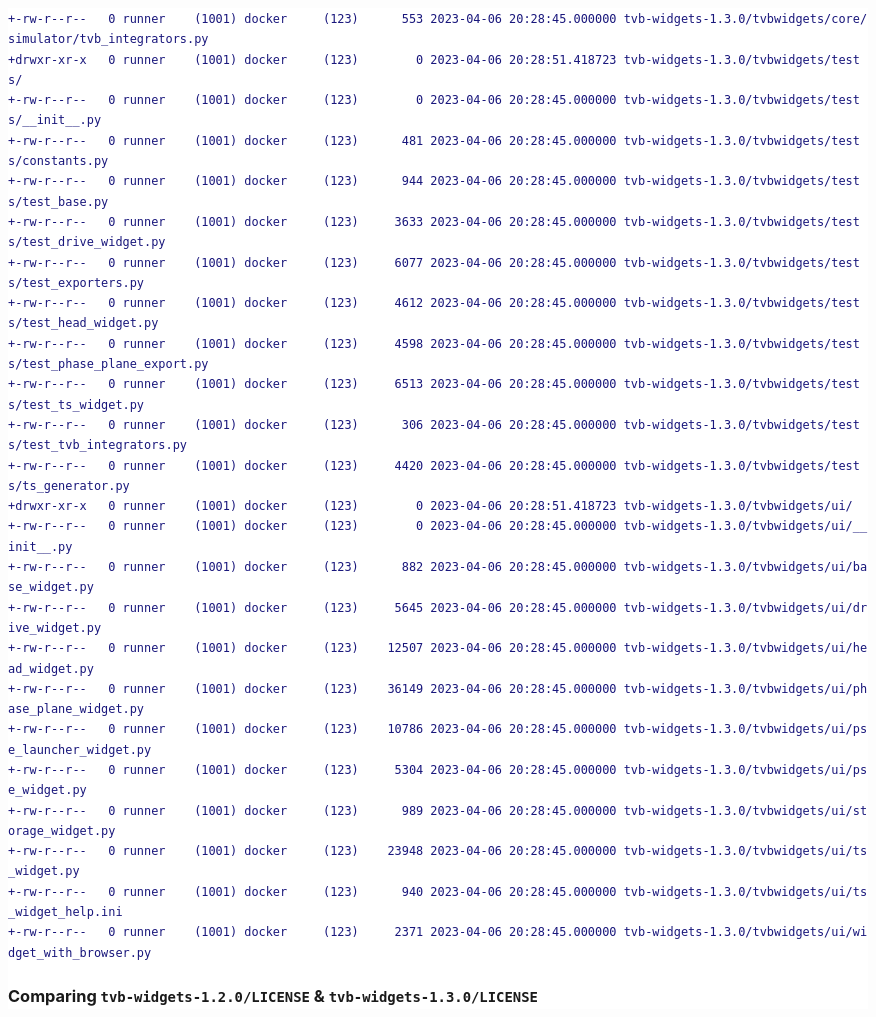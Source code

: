 ```diff
+-rw-r--r--   0 runner    (1001) docker     (123)      553 2023-04-06 20:28:45.000000 tvb-widgets-1.3.0/tvbwidgets/core/simulator/tvb_integrators.py
+drwxr-xr-x   0 runner    (1001) docker     (123)        0 2023-04-06 20:28:51.418723 tvb-widgets-1.3.0/tvbwidgets/tests/
+-rw-r--r--   0 runner    (1001) docker     (123)        0 2023-04-06 20:28:45.000000 tvb-widgets-1.3.0/tvbwidgets/tests/__init__.py
+-rw-r--r--   0 runner    (1001) docker     (123)      481 2023-04-06 20:28:45.000000 tvb-widgets-1.3.0/tvbwidgets/tests/constants.py
+-rw-r--r--   0 runner    (1001) docker     (123)      944 2023-04-06 20:28:45.000000 tvb-widgets-1.3.0/tvbwidgets/tests/test_base.py
+-rw-r--r--   0 runner    (1001) docker     (123)     3633 2023-04-06 20:28:45.000000 tvb-widgets-1.3.0/tvbwidgets/tests/test_drive_widget.py
+-rw-r--r--   0 runner    (1001) docker     (123)     6077 2023-04-06 20:28:45.000000 tvb-widgets-1.3.0/tvbwidgets/tests/test_exporters.py
+-rw-r--r--   0 runner    (1001) docker     (123)     4612 2023-04-06 20:28:45.000000 tvb-widgets-1.3.0/tvbwidgets/tests/test_head_widget.py
+-rw-r--r--   0 runner    (1001) docker     (123)     4598 2023-04-06 20:28:45.000000 tvb-widgets-1.3.0/tvbwidgets/tests/test_phase_plane_export.py
+-rw-r--r--   0 runner    (1001) docker     (123)     6513 2023-04-06 20:28:45.000000 tvb-widgets-1.3.0/tvbwidgets/tests/test_ts_widget.py
+-rw-r--r--   0 runner    (1001) docker     (123)      306 2023-04-06 20:28:45.000000 tvb-widgets-1.3.0/tvbwidgets/tests/test_tvb_integrators.py
+-rw-r--r--   0 runner    (1001) docker     (123)     4420 2023-04-06 20:28:45.000000 tvb-widgets-1.3.0/tvbwidgets/tests/ts_generator.py
+drwxr-xr-x   0 runner    (1001) docker     (123)        0 2023-04-06 20:28:51.418723 tvb-widgets-1.3.0/tvbwidgets/ui/
+-rw-r--r--   0 runner    (1001) docker     (123)        0 2023-04-06 20:28:45.000000 tvb-widgets-1.3.0/tvbwidgets/ui/__init__.py
+-rw-r--r--   0 runner    (1001) docker     (123)      882 2023-04-06 20:28:45.000000 tvb-widgets-1.3.0/tvbwidgets/ui/base_widget.py
+-rw-r--r--   0 runner    (1001) docker     (123)     5645 2023-04-06 20:28:45.000000 tvb-widgets-1.3.0/tvbwidgets/ui/drive_widget.py
+-rw-r--r--   0 runner    (1001) docker     (123)    12507 2023-04-06 20:28:45.000000 tvb-widgets-1.3.0/tvbwidgets/ui/head_widget.py
+-rw-r--r--   0 runner    (1001) docker     (123)    36149 2023-04-06 20:28:45.000000 tvb-widgets-1.3.0/tvbwidgets/ui/phase_plane_widget.py
+-rw-r--r--   0 runner    (1001) docker     (123)    10786 2023-04-06 20:28:45.000000 tvb-widgets-1.3.0/tvbwidgets/ui/pse_launcher_widget.py
+-rw-r--r--   0 runner    (1001) docker     (123)     5304 2023-04-06 20:28:45.000000 tvb-widgets-1.3.0/tvbwidgets/ui/pse_widget.py
+-rw-r--r--   0 runner    (1001) docker     (123)      989 2023-04-06 20:28:45.000000 tvb-widgets-1.3.0/tvbwidgets/ui/storage_widget.py
+-rw-r--r--   0 runner    (1001) docker     (123)    23948 2023-04-06 20:28:45.000000 tvb-widgets-1.3.0/tvbwidgets/ui/ts_widget.py
+-rw-r--r--   0 runner    (1001) docker     (123)      940 2023-04-06 20:28:45.000000 tvb-widgets-1.3.0/tvbwidgets/ui/ts_widget_help.ini
+-rw-r--r--   0 runner    (1001) docker     (123)     2371 2023-04-06 20:28:45.000000 tvb-widgets-1.3.0/tvbwidgets/ui/widget_with_browser.py
```

### Comparing `tvb-widgets-1.2.0/LICENSE` & `tvb-widgets-1.3.0/LICENSE`
